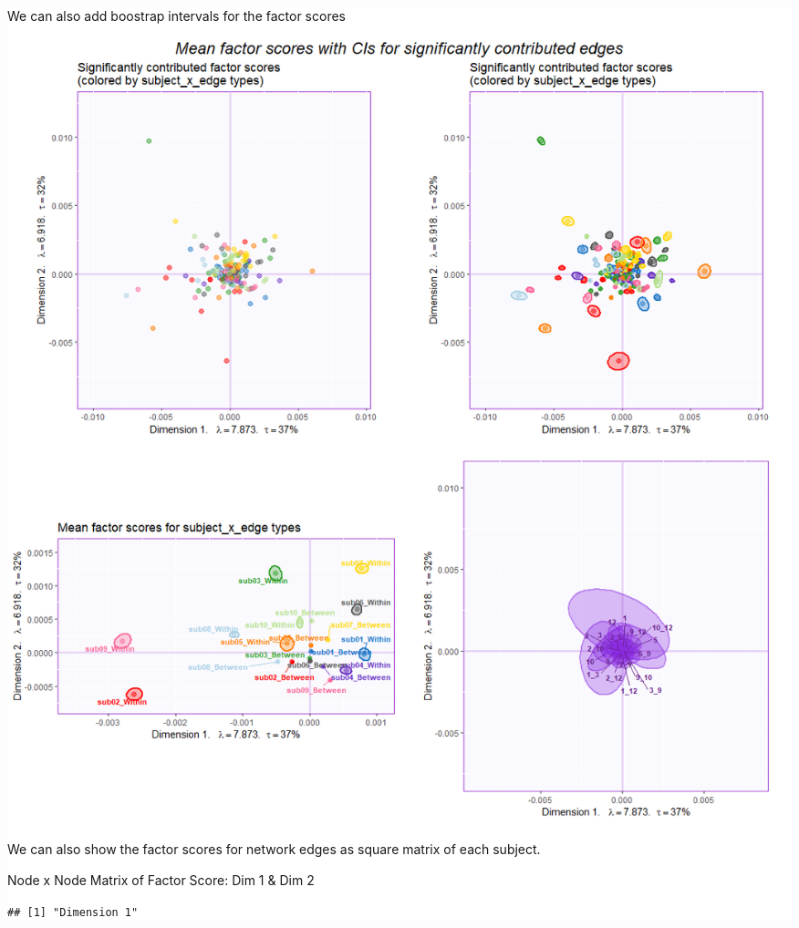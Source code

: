 We can also add boostrap intervals for the factor scores

![](MuSu_bignet_4rows__NA,_c,_HMFA-edgetype__files/figure-gfm/grid_f_netedgeCI_plot-1.png)

We can also show the factor scores for network edges as square matrix of
each subject.

Node x Node Matrix of Factor Score: Dim 1 & Dim 2

    ## [1] "Dimension 1"
